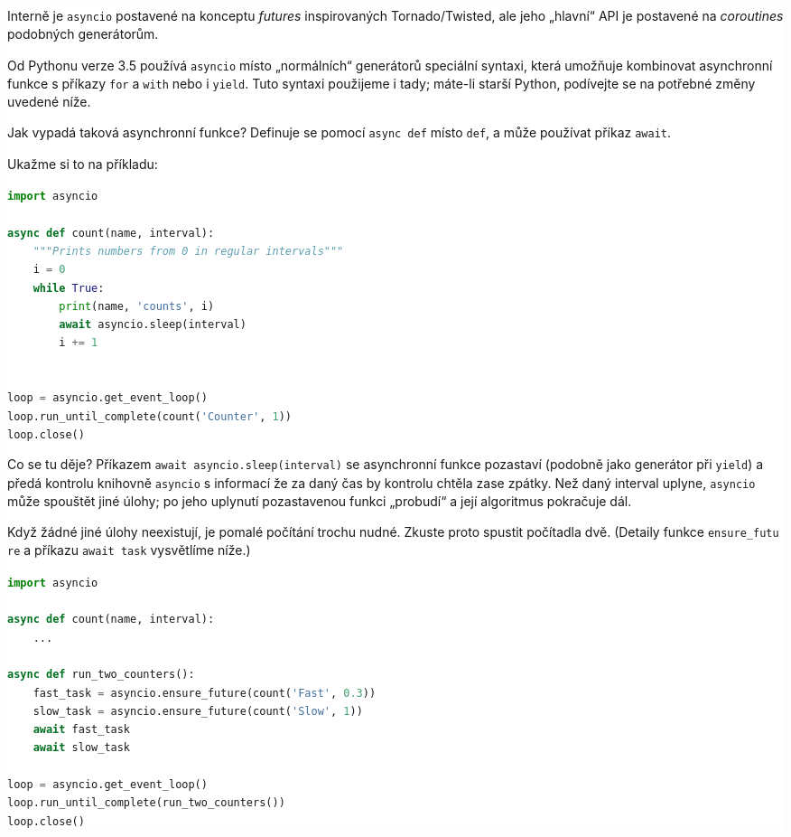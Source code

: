 Interně je `asyncio` postavené na konceptu *futures* inspirovaných Tornado/Twisted,
ale jeho „hlavní“ API je postavené na *coroutines* podobných generátorům.

Od Pythonu verze 3.5 používá `asyncio` místo „normálních“ generátorů
speciální syntaxi, která umožňuje kombinovat asynchronní funkce s příkazy
`for` a `with` nebo i `yield`.
Tuto syntaxi použijeme i tady; máte-li starší Python, podívejte se na potřebné změny uvedené níže.

Jak vypadá taková asynchronní funkce?
Definuje se pomocí `async def` místo `def`, a může používat příkaz `await`.

Ukažme si to na příkladu:

```python
import asyncio

async def count(name, interval):
    """Prints numbers from 0 in regular intervals"""
    i = 0
    while True:
        print(name, 'counts', i)
        await asyncio.sleep(interval)
        i += 1


loop = asyncio.get_event_loop()
loop.run_until_complete(count('Counter', 1))
loop.close()
```

Co se tu děje?
Příkazem `await asyncio.sleep(interval)` se asynchronní funkce pozastaví
(podobně jako generátor při `yield`) a předá kontrolu knihovně `asyncio`
s informací že za daný čas by kontrolu chtěla zase zpátky.
Než daný interval uplyne, `asyncio` může spouštět jiné úlohy;
po jeho uplynutí pozastavenou funkci „probudí“ a její algoritmus pokračuje dál.

Když žádné jiné úlohy neexistují, je pomalé počítání trochu nudné.
Zkuste proto spustit počítadla dvě.
(Detaily funkce `ensure_future` a příkazu `await task` vysvětlíme níže.)

```python
import asyncio

async def count(name, interval):
    ...

async def run_two_counters():
    fast_task = asyncio.ensure_future(count('Fast', 0.3))
    slow_task = asyncio.ensure_future(count('Slow', 1))
    await fast_task
    await slow_task

loop = asyncio.get_event_loop()
loop.run_until_complete(run_two_counters())
loop.close()
```
